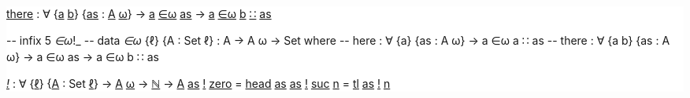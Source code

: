   <a id="_∈ω_.there"></a><a id="552" href="{% endraw %}{% link docs/refs/part0/Stream/index.md %}#ref-552{% raw %}" class="InductiveConstructor">there</a> <a id="558" class="Symbol">:</a> <a id="560" class="Symbol">∀</a> <a id="562" class="Symbol">{</a><a id="563" href="{% endraw %}{% link docs/part0/Stream.md %}{% raw %}#563" class="Bound">a</a> <a id="565" href="{% endraw %}{% link docs/part0/Stream.md %}{% raw %}#565" class="Bound">b</a><a id="566" class="Symbol">}</a> <a id="568" class="Symbol">{</a><a id="569" href="{% endraw %}{% link docs/part0/Stream.md %}{% raw %}#569" class="Bound">as</a> <a id="572" class="Symbol">:</a> <a id="574" href="{% endraw %}{% link docs/part0/Stream.md %}{% raw %}#477" class="Bound">A</a> <a id="576" href="{% endraw %}{% link docs/part0/Stream.md %}{% raw %}#199" class="Record Operator">ω</a><a id="577" class="Symbol">}</a> <a id="579" class="Symbol">→</a> <a id="581" href="{% endraw %}{% link docs/part0/Stream.md %}{% raw %}#563" class="Bound">a</a> <a id="583" href="{% endraw %}{% link docs/part0/Stream.md %}{% raw %}#467" class="Datatype Operator">∈ω</a> <a id="586" href="{% endraw %}{% link docs/part0/Stream.md %}{% raw %}#569" class="Bound">as</a> <a id="589" class="Symbol">→</a> <a id="591" href="{% endraw %}{% link docs/part0/Stream.md %}{% raw %}#563" class="Bound">a</a> <a id="593" href="{% endraw %}{% link docs/part0/Stream.md %}{% raw %}#467" class="Datatype Operator">∈ω</a> <a id="596" href="{% endraw %}{% link docs/part0/Stream.md %}{% raw %}#565" class="Bound">b</a> <a id="598" href="{% endraw %}{% link docs/part0/Stream.md %}{% raw %}#260" class="CoinductiveConstructor Operator">∷</a> <a id="600" href="{% endraw %}{% link docs/part0/Stream.md %}{% raw %}#569" class="Bound">as</a>

<a id="604" class="Comment">-- infix 5 _∈ω_!_</a>
<a id="622" class="Comment">-- data _∈ω_ {ℓ} {A : Set ℓ} : A → A ω → Set where</a>
<a id="673" class="Comment">--   here : ∀ {a} {as : A ω} → a ∈ω a ∷ as</a>
<a id="716" class="Comment">--   there : ∀ {a b} {as : A ω} → a ∈ω as → a ∈ω b ∷ as</a>

<a id="_!_"></a><a id="773" href="{% endraw %}{% link docs/refs/part0/Stream/index.md %}#ref-773{% raw %}" class="Function Operator">_!_</a> <a id="777" class="Symbol">:</a> <a id="779" class="Symbol">∀</a> <a id="781" class="Symbol">{</a><a id="782" href="{% endraw %}{% link docs/part0/Stream.md %}{% raw %}#782" class="Bound">ℓ</a><a id="783" class="Symbol">}</a> <a id="785" class="Symbol">{</a><a id="786" href="{% endraw %}{% link docs/part0/Stream.md %}{% raw %}#786" class="Bound">A</a> <a id="788" class="Symbol">:</a> <a id="790" class="PrimitiveType">Set</a> <a id="794" href="{% endraw %}{% link docs/part0/Stream.md %}{% raw %}#782" class="Bound">ℓ</a><a id="795" class="Symbol">}</a> <a id="797" class="Symbol">→</a> <a id="799" href="{% endraw %}{% link docs/part0/Stream.md %}{% raw %}#786" class="Bound">A</a> <a id="801" href="{% endraw %}{% link docs/part0/Stream.md %}{% raw %}#199" class="Record Operator">ω</a> <a id="803" class="Symbol">→</a> <a id="805" href="{% endraw %}{% link docs/part0/nat.md %}{% raw %}#203" class="Datatype">ℕ</a> <a id="807" class="Symbol">→</a> <a id="809" href="{% endraw %}{% link docs/part0/Stream.md %}{% raw %}#786" class="Bound">A</a>
<a id="811" href="{% endraw %}{% link docs/part0/Stream.md %}{% raw %}#811" class="Bound">as</a> <a id="814" href="{% endraw %}{% link docs/part0/Stream.md %}{% raw %}#773" class="Function Operator">!</a> <a id="816" href="{% endraw %}{% link docs/part0/nat.md %}{% raw %}#219" class="InductiveConstructor">zero</a> <a id="821" class="Symbol">=</a> <a id="823" href="{% endraw %}{% link docs/part0/Stream.md %}{% raw %}#276" class="Field">head</a> <a id="828" href="{% endraw %}{% link docs/part0/Stream.md %}{% raw %}#811" class="Bound">as</a>
<a id="831" href="{% endraw %}{% link docs/part0/Stream.md %}{% raw %}#831" class="Bound">as</a> <a id="834" href="{% endraw %}{% link docs/part0/Stream.md %}{% raw %}#773" class="Function Operator">!</a> <a id="836" href="{% endraw %}{% link docs/part0/nat.md %}{% raw %}#230" class="InductiveConstructor">suc</a> <a id="840" href="{% endraw %}{% link docs/part0/Stream.md %}{% raw %}#840" class="Bound">n</a> <a id="842" class="Symbol">=</a> <a id="844" href="{% endraw %}{% link docs/part0/Stream.md %}{% raw %}#289" class="Field">tl</a> <a id="847" href="{% endraw %}{% link docs/part0/Stream.md %}{% raw %}#831" class="Bound">as</a> <a id="850" href="{% endraw %}{% link docs/part0/Stream.md %}{% raw %}#773" class="Function Operator">!</a> <a id="852" href="{% endraw %}{% link docs/part0/Stream.md %}{% raw %}#840" class="Bound">n</a>
